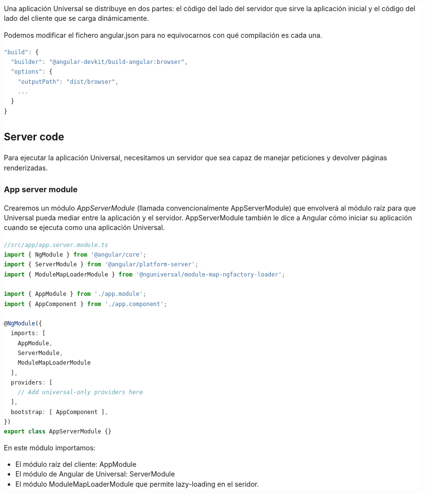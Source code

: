 Una aplicación Universal se distribuye en dos partes: el código del lado del servidor que sirve la aplicación inicial y el código del lado del cliente que se carga dinámicamente.

Podemos modificar el fichero angular.json para no equivocarnos con qué compilación es cada una.


```js
"build": {
  "builder": "@angular-devkit/build-angular:browser",
  "options": {
    "outputPath": "dist/browser",
    ...
  }
}
```


## Server code

Para ejecutar la aplicación Universal, necesitamos un servidor que sea capaz de manejar peticiones y devolver páginas renderizadas.

### App server module

Crearemos un módulo *AppServerModule* (llamada convencionalmente AppServerModule) que envolverá al módulo raíz para que Universal pueda mediar entre la aplicación y el servidor. AppServerModule también le dice a Angular cómo iniciar su aplicación cuando se ejecuta como una aplicación Universal.

```ts
//src/app/app.server.module.ts
import { NgModule } from '@angular/core';
import { ServerModule } from '@angular/platform-server';
import { ModuleMapLoaderModule } from '@nguniversal/module-map-ngfactory-loader';
 
import { AppModule } from './app.module';
import { AppComponent } from './app.component';
 
@NgModule({
  imports: [
    AppModule,
    ServerModule,
    ModuleMapLoaderModule
  ],
  providers: [
    // Add universal-only providers here
  ],
  bootstrap: [ AppComponent ],
})
export class AppServerModule {}
```

En este módulo importamos:

- El módulo raíz del cliente: AppModule
- El módulo de Angular de Universal: ServerModule
- El módulo ModuleMapLoaderModule que permite lazy-loading en el seridor.
